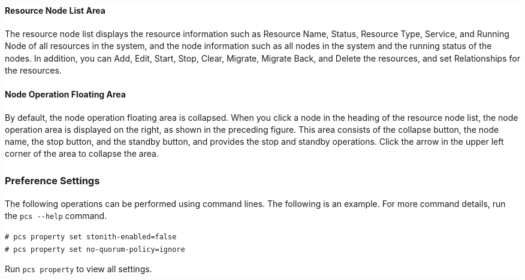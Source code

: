 #### Resource Node List Area
The resource node list displays the resource information such as Resource Name, Status, Resource Type, Service, and Running Node of all resources in the system, and the node information such as all nodes in the system and the running status of the nodes. In addition, you can Add, Edit, Start, Stop, Clear, Migrate, Migrate Back, and Delete the resources, and set Relationships for the resources.

#### Node Operation Floating Area
By default, the node operation floating area is collapsed. When you click a node in the heading of the resource node list, the node operation area is displayed on the right, as shown in the preceding figure. This area consists of the collapse button, the node name, the stop button, and the standby button, and provides the stop and standby operations. Click the arrow in the upper left corner of the area to collapse the area.

### Preference Settings
The following operations can be performed using command lines. The following is an example. For more command details, run the ``pcs --help`` command.

```
# pcs property set stonith-enabled=false
# pcs property set no-quorum-policy=ignore
```
Run ``pcs property`` to view all settings.
